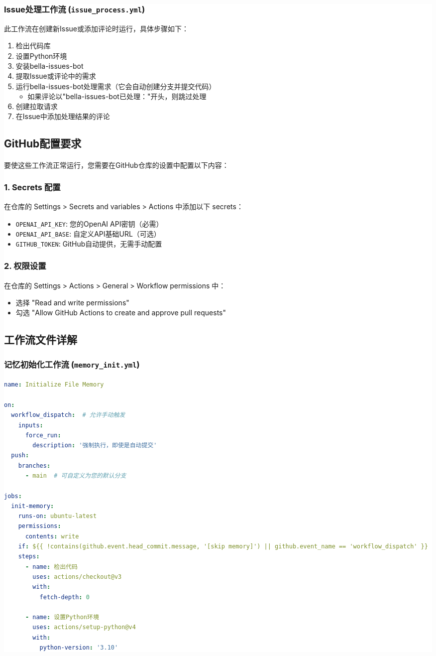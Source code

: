 ### Issue处理工作流 (`issue_process.yml`)

此工作流在创建新Issue或添加评论时运行，具体步骤如下：
1. 检出代码库
2. 设置Python环境
3. 安装bella-issues-bot
4. 提取Issue或评论中的需求
5. 运行bella-issues-bot处理需求（它会自动创建分支并提交代码）
   - 如果评论以"bella-issues-bot已处理："开头，则跳过处理
6. 创建拉取请求
7. 在Issue中添加处理结果的评论

## GitHub配置要求

要使这些工作流正常运行，您需要在GitHub仓库的设置中配置以下内容：

### 1. Secrets 配置

在仓库的 Settings > Secrets and variables > Actions 中添加以下 secrets：

- `OPENAI_API_KEY`: 您的OpenAI API密钥（必需）
- `OPENAI_API_BASE`: 自定义API基础URL（可选）
- `GITHUB_TOKEN`: GitHub自动提供，无需手动配置

### 2. 权限设置

在仓库的 Settings > Actions > General > Workflow permissions 中：

- 选择 "Read and write permissions"
- 勾选 "Allow GitHub Actions to create and approve pull requests"

## 工作流文件详解

### 记忆初始化工作流 (`memory_init.yml`)

```yaml
name: Initialize File Memory

on:
  workflow_dispatch:  # 允许手动触发
    inputs:
      force_run:
        description: '强制执行，即使是自动提交'
  push:
    branches:
      - main  # 可自定义为您的默认分支

jobs:
  init-memory:
    runs-on: ubuntu-latest
    permissions:
      contents: write
    if: ${{ !contains(github.event.head_commit.message, '[skip memory]') || github.event_name == 'workflow_dispatch' }}
    steps:
      - name: 检出代码
        uses: actions/checkout@v3
        with:
          fetch-depth: 0

      - name: 设置Python环境
        uses: actions/setup-python@v4
        with:
          python-version: '3.10'
```